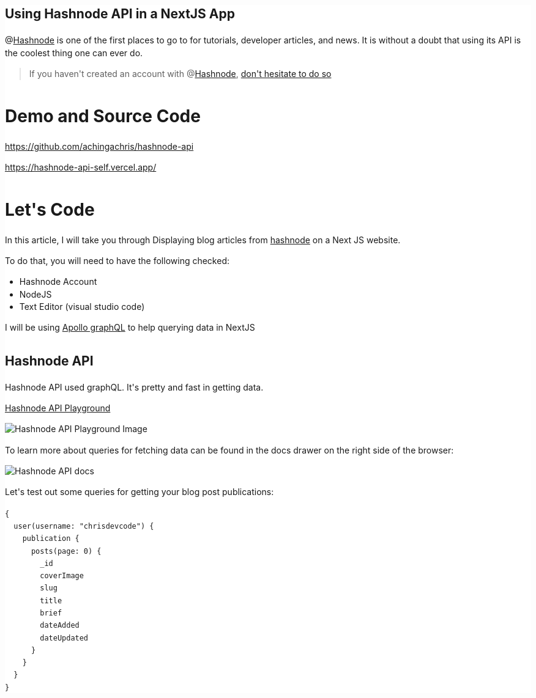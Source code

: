 ## Using Hashnode API in a NextJS App

@[Hashnode](@hashnode) is one of the first places to go to for tutorials, developer articles, and news. It is without a doubt that using its API is the coolest thing one can ever do.

>If you haven't created an account with @[Hashnode](@hashnode), [don't hesitate to do so](https://hashnode.com/@chrisdevcode/joinme)

# Demo and Source Code

https://github.com/achingachris/hashnode-api

https://hashnode-api-self.vercel.app/

# Let's Code

In this article, I will take you through Displaying blog articles from [hashnode](https://hashnode.com/@chrisdevcode/joinme) on a Next JS website.

To do that, you will need to have the following checked:

- Hashnode Account
- NodeJS
- Text Editor (visual studio code)

I will be using [Apollo graphQL](https://www.apollographql.com/) to help querying data in NextJS

## Hashnode API

Hashnode API used graphQL. It's pretty and fast in getting data. 

[Hashnode API Playground](https://api.hashnode.com/)

![Hashnode API Playground Image](https://cdn.hashnode.com/res/hashnode/image/upload/v1623745369823/-0-Glxxo9.png)

To learn more about queries for fetching data can be found in the docs drawer on the right side of the browser:

![Hashnode API docs](https://cdn.hashnode.com/res/hashnode/image/upload/v1623746032430/rCVXMI_K8.png)

Let's test out some queries for getting your blog post publications:

```query
{
  user(username: "chrisdevcode") {
    publication {
      posts(page: 0) {
        _id
        coverImage
        slug
        title
        brief
        dateAdded
        dateUpdated
      }
    }
  }
}
```
